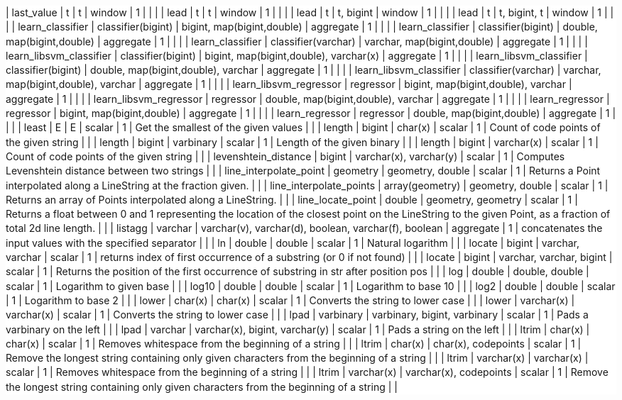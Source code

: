 | last_value | t | t | window | 1 |  |  |
| lead | t | t | window | 1 |  |  |
| lead | t | t, bigint | window | 1 |  |  |
| lead | t | t, bigint, t | window | 1 |  |  |
| learn_classifier | classifier(bigint) | bigint, map(bigint,double) | aggregate | 1 |  |  |
| learn_classifier | classifier(bigint) | double, map(bigint,double) | aggregate | 1 |  |  |
| learn_classifier | classifier(varchar) | varchar, map(bigint,double) | aggregate | 1 |  |  |
| learn_libsvm_classifier | classifier(bigint) | bigint, map(bigint,double), varchar(x) | aggregate | 1 |  |  |
| learn_libsvm_classifier | classifier(bigint) | double, map(bigint,double), varchar | aggregate | 1 |  |  |
| learn_libsvm_classifier | classifier(varchar) | varchar, map(bigint,double), varchar | aggregate | 1 |  |  |
| learn_libsvm_regressor | regressor | bigint, map(bigint,double), varchar | aggregate | 1 |  |  |
| learn_libsvm_regressor | regressor | double, map(bigint,double), varchar | aggregate | 1 |  |  |
| learn_regressor | regressor | bigint, map(bigint,double) | aggregate | 1 |  |  |
| learn_regressor | regressor | double, map(bigint,double) | aggregate | 1 |  |  |
| least | E | E | scalar | 1 | Get the smallest of the given values |  |
| length | bigint | char(x) | scalar | 1 | Count of code points of the given string |  |
| length | bigint | varbinary | scalar | 1 | Length of the given binary |  |
| length | bigint | varchar(x) | scalar | 1 | Count of code points of the given string |  |
| levenshtein_distance | bigint | varchar(x), varchar(y) | scalar | 1 | Computes Levenshtein distance between two strings |  |
| line_interpolate_point | geometry | geometry, double | scalar | 1 | Returns a Point interpolated along a LineString at the fraction given. |  |
| line_interpolate_points | array(geometry) | geometry, double | scalar | 1 | Returns an array of Points interpolated along a LineString. |  |
| line_locate_point | double | geometry, geometry | scalar | 1 | Returns a float between 0 and 1 representing the location of the closest point on the LineString to the given Point, as a fraction of total 2d line length. |  |
| listagg | varchar | varchar(v), varchar(d), boolean, varchar(f), boolean | aggregate | 1 | concatenates the input values with the specified separator |  |
| ln | double | double | scalar | 1 | Natural logarithm |  |
| locate | bigint | varchar, varchar | scalar | 1 | returns index of first occurrence of a substring (or 0 if not found) |  |
| locate | bigint | varchar, varchar, bigint | scalar | 1 | Returns the position of the first occurrence of substring in str after position pos |  |
| log | double | double, double | scalar | 1 | Logarithm to given base |  |
| log10 | double | double | scalar | 1 | Logarithm to base 10 |  |
| log2 | double | double | scalar | 1 | Logarithm to base 2 |  |
| lower | char(x) | char(x) | scalar | 1 | Converts the string to lower case |  |
| lower | varchar(x) | varchar(x) | scalar | 1 | Converts the string to lower case |  |
| lpad | varbinary | varbinary, bigint, varbinary | scalar | 1 | Pads a varbinary on the left |  |
| lpad | varchar | varchar(x), bigint, varchar(y) | scalar | 1 | Pads a string on the left |  |
| ltrim | char(x) | char(x) | scalar | 1 | Removes whitespace from the beginning of a string |  |
| ltrim | char(x) | char(x), codepoints | scalar | 1 | Remove the longest string containing only given characters from the beginning of a string |  |
| ltrim | varchar(x) | varchar(x) | scalar | 1 | Removes whitespace from the beginning of a string |  |
| ltrim | varchar(x) | varchar(x), codepoints | scalar | 1 | Remove the longest string containing only given characters from the beginning of a string |  |
